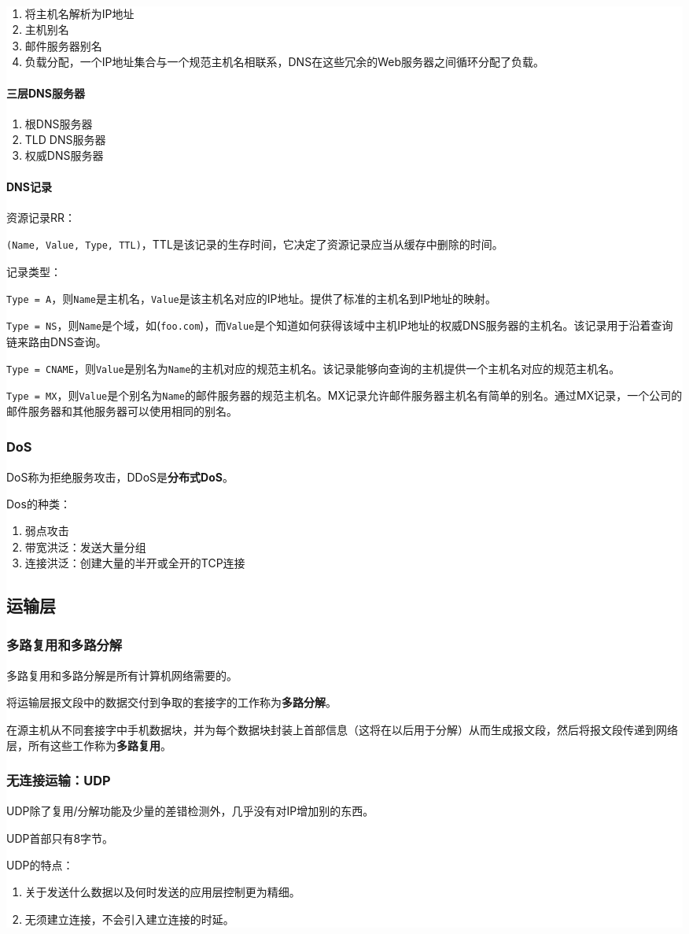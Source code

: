1. 将主机名解析为IP地址
2. 主机别名
3. 邮件服务器别名
4. 负载分配，一个IP地址集合与一个规范主机名相联系，DNS在这些冗余的Web服务器之间循环分配了负载。

#### 三层DNS服务器

1. 根DNS服务器
2. TLD DNS服务器
3. 权威DNS服务器

#### DNS记录

资源记录RR：

​	`(Name, Value, Type, TTL)`，TTL是该记录的生存时间，它决定了资源记录应当从缓存中删除的时间。

记录类型：

`Type = A`，则`Name`是主机名，`Value`是该主机名对应的IP地址。提供了标准的主机名到IP地址的映射。

`Type = NS`，则`Name`是个域，如(`foo.com`)，而`Value`是个知道如何获得该域中主机IP地址的权威DNS服务器的主机名。该记录用于沿着查询链来路由DNS查询。

`Type = CNAME`，则`Value`是别名为`Name`的主机对应的规范主机名。该记录能够向查询的主机提供一个主机名对应的规范主机名。

`Type = MX`，则`Value`是个别名为`Name`的邮件服务器的规范主机名。MX记录允许邮件服务器主机名有简单的别名。通过MX记录，一个公司的邮件服务器和其他服务器可以使用相同的别名。

### DoS

DoS称为拒绝服务攻击，DDoS是**分布式DoS**。

Dos的种类：

1. 弱点攻击
2. 带宽洪泛：发送大量分组
3. 连接洪泛：创建大量的半开或全开的TCP连接

## 运输层

### 多路复用和多路分解

多路复用和多路分解是所有计算机网络需要的。

将运输层报文段中的数据交付到争取的套接字的工作称为**多路分解**。

在源主机从不同套接字中手机数据块，并为每个数据块封装上首部信息（这将在以后用于分解）从而生成报文段，然后将报文段传递到网络层，所有这些工作称为**多路复用**。

### 无连接运输：UDP

UDP除了复用/分解功能及少量的差错检测外，几乎没有对IP增加别的东西。

UDP首部只有8字节。

UDP的特点：

1. 关于发送什么数据以及何时发送的应用层控制更为精细。

2. 无须建立连接，不会引入建立连接的时延。
